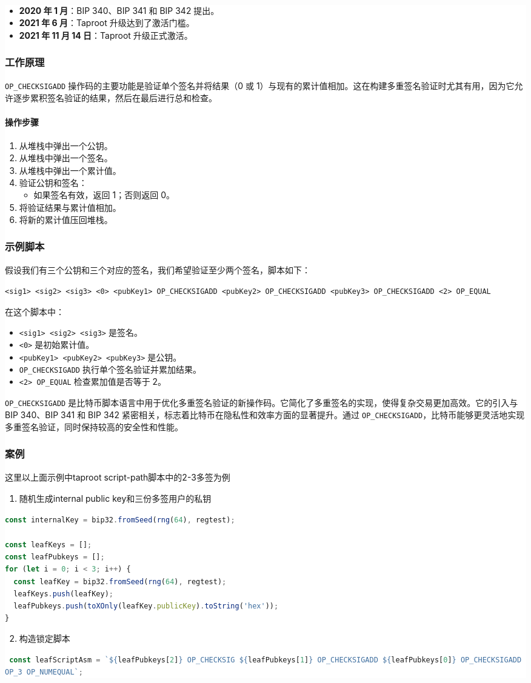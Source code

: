 - **2020 年 1 月**：BIP 340、BIP 341 和 BIP 342 提出。
- **2021 年 6 月**：Taproot 升级达到了激活门槛。
- **2021 年 11 月 14 日**：Taproot 升级正式激活。

### 工作原理

`OP_CHECKSIGADD` 操作码的主要功能是验证单个签名并将结果（0 或 1）与现有的累计值相加。这在构建多重签名验证时尤其有用，因为它允许逐步累积签名验证的结果，然后在最后进行总和检查。

#### 操作步骤

1. 从堆栈中弹出一个公钥。
2. 从堆栈中弹出一个签名。
3. 从堆栈中弹出一个累计值。
4. 验证公钥和签名：
   - 如果签名有效，返回 1；否则返回 0。
5. 将验证结果与累计值相加。
6. 将新的累计值压回堆栈。

### 示例脚本

假设我们有三个公钥和三个对应的签名，我们希望验证至少两个签名，脚本如下：

```
<sig1> <sig2> <sig3> <0> <pubKey1> OP_CHECKSIGADD <pubKey2> OP_CHECKSIGADD <pubKey3> OP_CHECKSIGADD <2> OP_EQUAL
```

在这个脚本中：
- `<sig1> <sig2> <sig3>` 是签名。
- `<0>` 是初始累计值。
- `<pubKey1> <pubKey2> <pubKey3>` 是公钥。
- `OP_CHECKSIGADD` 执行单个签名验证并累加结果。
- `<2> OP_EQUAL` 检查累加值是否等于 2。


`OP_CHECKSIGADD` 是比特币脚本语言中用于优化多重签名验证的新操作码。它简化了多重签名的实现，使得复杂交易更加高效。它的引入与 BIP 340、BIP 341 和 BIP 342 紧密相关，标志着比特币在隐私性和效率方面的显著提升。通过 `OP_CHECKSIGADD`，比特币能够更灵活地实现多重签名验证，同时保持较高的安全性和性能。

### 案例
这里以上面示例中taproot script-path脚本中的2-3多签为例

1. 随机生成internal public key和三份多签用户的私钥
```js
const internalKey = bip32.fromSeed(rng(64), regtest);

const leafKeys = [];
const leafPubkeys = [];
for (let i = 0; i < 3; i++) {
  const leafKey = bip32.fromSeed(rng(64), regtest);
  leafKeys.push(leafKey);
  leafPubkeys.push(toXOnly(leafKey.publicKey).toString('hex'));
}
```

2. 构造锁定脚本
```js
 const leafScriptAsm = `${leafPubkeys[2]} OP_CHECKSIG ${leafPubkeys[1]} OP_CHECKSIGADD ${leafPubkeys[0]} OP_CHECKSIGADD OP_3 OP_NUMEQUAL`;
```
